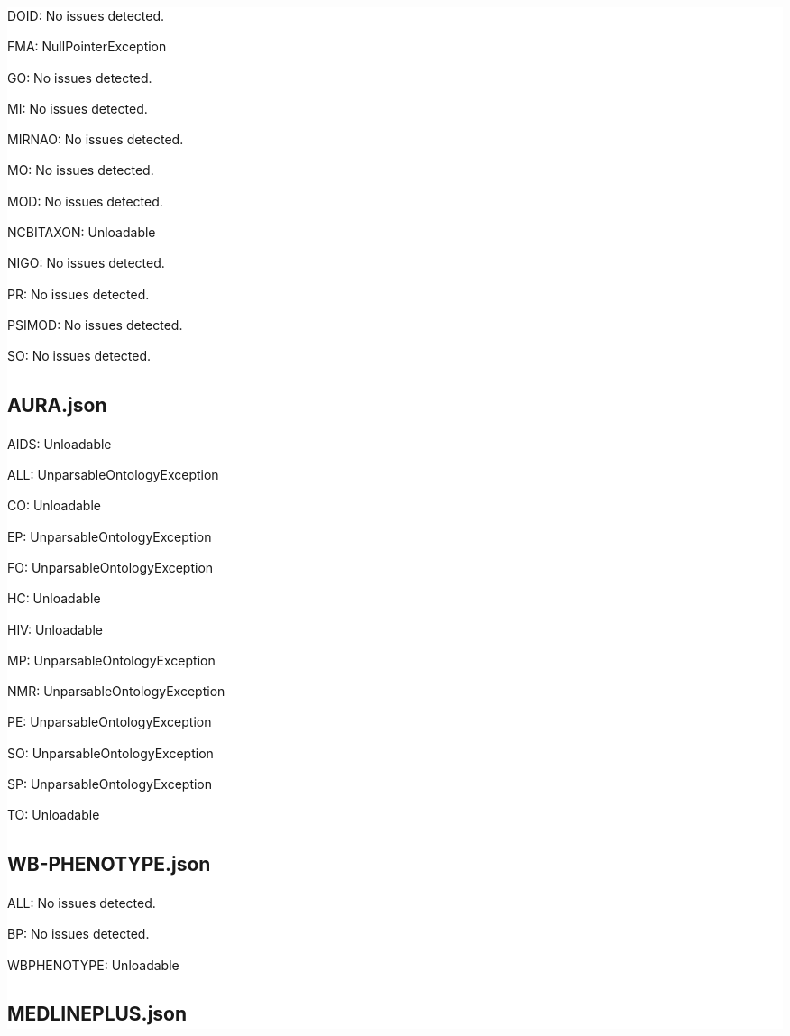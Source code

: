 DOID: No issues detected.

FMA: NullPointerException

GO: No issues detected.

MI: No issues detected.

MIRNAO: No issues detected.

MO: No issues detected.

MOD: No issues detected.

NCBITAXON: Unloadable

NIGO: No issues detected.

PR: No issues detected.

PSIMOD: No issues detected.

SO: No issues detected.

## AURA.json

AIDS: Unloadable

ALL: UnparsableOntologyException

CO: Unloadable

EP: UnparsableOntologyException

FO: UnparsableOntologyException

HC: Unloadable

HIV: Unloadable

MP: UnparsableOntologyException

NMR: UnparsableOntologyException

PE: UnparsableOntologyException

SO: UnparsableOntologyException

SP: UnparsableOntologyException

TO: Unloadable

## WB-PHENOTYPE.json

ALL: No issues detected.

BP: No issues detected.

WBPHENOTYPE: Unloadable

## MEDLINEPLUS.json
